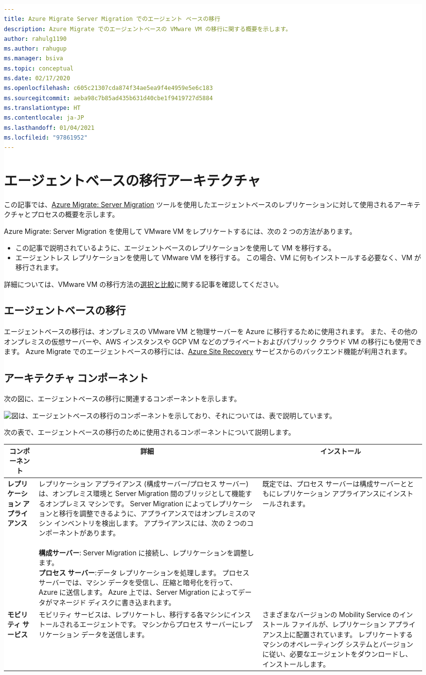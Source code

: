 ```yaml
---
title: Azure Migrate Server Migration でのエージェント ベースの移行
description: Azure Migrate でのエージェントベースの VMware VM の移行に関する概要を示します。
author: rahulg1190
ms.author: rahugup
ms.manager: bsiva
ms.topic: conceptual
ms.date: 02/17/2020
ms.openlocfilehash: c605c21307cda874f34ae5ea9f4e4959e5e6c183
ms.sourcegitcommit: aeba98c7b85ad435b631d40cbe1f9419727d5884
ms.translationtype: HT
ms.contentlocale: ja-JP
ms.lasthandoff: 01/04/2021
ms.locfileid: "97861952"
---
```

# <a name="agent-based-migration-architecture"></a>エージェントベースの移行アーキテクチャ

この記事では、[Azure Migrate: Server Migration](migrate-services-overview.md#azure-migrate-server-assessment-tool) ツールを使用したエージェントベースのレプリケーションに対して使用されるアーキテクチャとプロセスの概要を示します。

Azure Migrate: Server Migration を使用して VMware VM をレプリケートするには、次の 2 つの方法があります。

- この記事で説明されているように、エージェントベースのレプリケーションを使用して VM を移行する。
- エージェントレス レプリケーションを使用して VMware VM を移行する。 この場合、VM に何もインストールする必要なく、VM が移行されます。

詳細については、VMware VM の移行方法の[選択と比較](server-migrate-overview.md)に関する記事を確認してください。 


## <a name="agent-based-migration"></a>エージェントベースの移行

エージェントベースの移行は、オンプレミスの VMware VM と物理サーバーを Azure に移行するために使用されます。 また、その他のオンプレミスの仮想サーバーや、AWS インスタンスや GCP VM などのプライベートおよびパブリック クラウド VM の移行にも使用できます。 Azure Migrate でのエージェントベースの移行には、[Azure Site Recovery](../site-recovery/site-recovery-overview.md) サービスからのバックエンド機能が利用されます。


## <a name="architectural-components"></a>アーキテクチャ コンポーネント

次の図に、エージェントベースの移行に関連するコンポーネントを示します。

![図は、エージェントベースの移行のコンポーネントを示しており、それについては、表で説明しています。](./media/agent-based-replication-architecture/architecture.png)

次の表で、エージェントベースの移行のために使用されるコンポーネントについて説明します。

**コンポーネント** | **詳細** | **インストール**
--- | --- | ---
**レプリケーション アプライアンス** | レプリケーション アプライアンス (構成サーバー/プロセス サーバー) は、オンプレミス環境と Server Migration 間のブリッジとして機能するオンプレミス マシンです。 Server Migration によってレプリケーションと移行を調整できるように、アプライアンスではオンプレミスのマシン インベントリを検出します。 アプライアンスには、次の 2 つのコンポーネントがあります。<br/><br/> **構成サーバー**: Server Migration に接続し、レプリケーションを調整します。<br/> **プロセス サーバー**:データ レプリケーションを処理します。 プロセス サーバーでは、マシン データを受信し、圧縮と暗号化を行って、Azure に送信します。 Azure 上では、Server Migration によってデータがマネージド ディスクに書き込まれます。 | 既定では、プロセス サーバーは構成サーバーとともにレプリケーション アプライアンスにインストールされます。
**モビリティ サービス** | モビリティ サービスは、レプリケートし、移行する各マシンにインストールされるエージェントです。 マシンからプロセス サーバーにレプリケーション データを送信します。 | さまざまなバージョンの Mobility Service のインストール ファイルが、レプリケーション アプライアンス上に配置されています。 レプリケートするマシンのオペレーティング システムとバージョンに従い、必要なエージェントをダウンロードし、インストールします。
